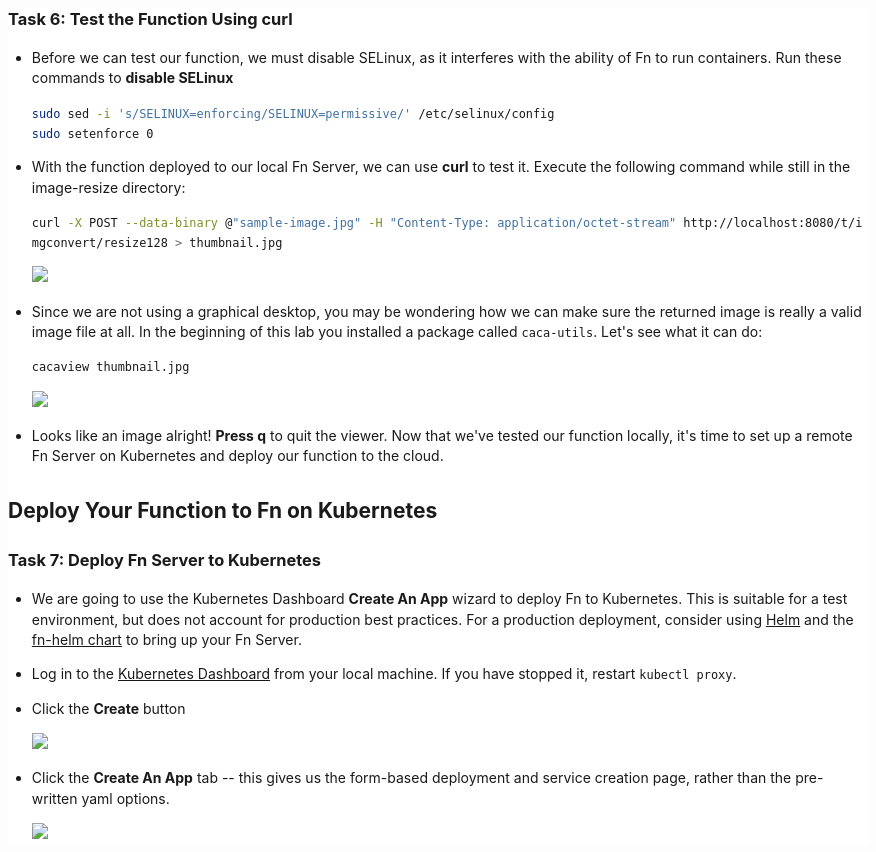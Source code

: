 ### Task 6: Test the Function Using curl

- Before we can test our function, we must disable SELinux, as it interferes with the ability of Fn to run containers. Run these commands to **disable SELinux**

  ```bash
  sudo sed -i 's/SELINUX=enforcing/SELINUX=permissive/' /etc/selinux/config
  sudo setenforce 0
  ```

- With the function deployed to our local Fn Server, we can use **curl** to test it. Execute the following command while still in the image-resize directory:

  ```bash
  curl -X POST --data-binary @"sample-image.jpg" -H "Content-Type: application/octet-stream" http://localhost:8080/t/imgconvert/resize128 > thumbnail.jpg
  ```

  ![](images/500/12.png)

- Since we are not using a graphical desktop, you may be wondering how we can make sure the returned image is really a valid image file at all. In the beginning of this lab you installed a package called `caca-utils`. Let's see what it can do:

  ```bash
  cacaview thumbnail.jpg
  ```

  ![](images/500/LabGuide500-e9dcb79c.png)

- Looks like an image alright! **Press q** to quit the viewer. Now that we've tested our function locally, it's time to set up a remote Fn Server on Kubernetes and deploy our function to the cloud.

## Deploy Your Function to Fn on Kubernetes

### Task 7: Deploy Fn Server to Kubernetes

- We are going to use the Kubernetes Dashboard **Create An App** wizard to deploy Fn to Kubernetes. This is suitable for a test environment, but does not account for production best practices. For a production deployment, consider using [Helm](https://github.com/kubernetes/helm#install) and the [fn-helm chart](https://github.com/fnproject/fn-helm) to bring up your Fn Server.

- Log in to the [Kubernetes Dashboard](http://localhost:8001/api/v1/namespaces/kube-system/services/https:kubernetes-dashboard:/proxy/) from your local machine. If you have stopped it, restart `kubectl proxy`.

- Click the **Create** button

  ![](images/LabGuide500-76fe5ae1.png)

- Click the **Create An App** tab -- this gives us the form-based deployment and service creation page, rather than the pre-written yaml options.

  ![](images/LabGuide500-b020b936.png)
